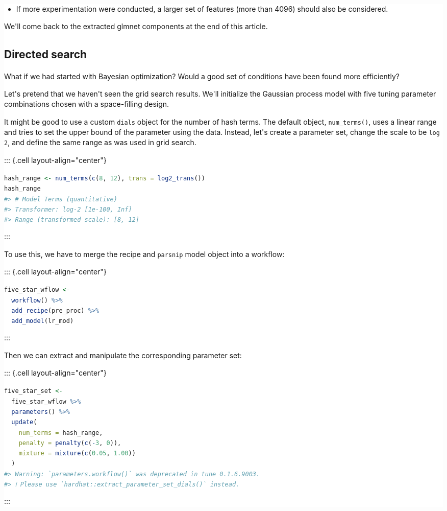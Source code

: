 - If more experimentation were conducted, a larger set of features (more than 4096) should also be considered.  

We'll come back to the extracted glmnet components at the end of this article. 

## Directed search

What if we had started with Bayesian optimization? Would a good set of conditions have been found more efficiently? 

Let's pretend that we haven't seen the grid search results. We'll initialize the Gaussian process model with five tuning parameter combinations chosen with a space-filling design. 

It might be good to use a custom `dials` object for the number of hash terms. The default object, `num_terms()`, uses a linear range and tries to set the upper bound of the parameter using the data. Instead, let's create a parameter set, change the scale to be `log2`, and define the same range as was used in grid search. 




::: {.cell layout-align="center"}

```{.r .cell-code}
hash_range <- num_terms(c(8, 12), trans = log2_trans())
hash_range
#> # Model Terms (quantitative)
#> Transformer: log-2 [1e-100, Inf]
#> Range (transformed scale): [8, 12]
```
:::




To use this, we have to merge the recipe and `parsnip` model object into a workflow:




::: {.cell layout-align="center"}

```{.r .cell-code}
five_star_wflow <-
  workflow() %>%
  add_recipe(pre_proc) %>%
  add_model(lr_mod)
```
:::




Then we can extract and manipulate the corresponding parameter set:




::: {.cell layout-align="center"}

```{.r .cell-code}
five_star_set <-
  five_star_wflow %>%
  parameters() %>%
  update(
    num_terms = hash_range, 
    penalty = penalty(c(-3, 0)),
    mixture = mixture(c(0.05, 1.00))
  )
#> Warning: `parameters.workflow()` was deprecated in tune 0.1.6.9003.
#> ℹ Please use `hardhat::extract_parameter_set_dials()` instead.
```
:::
